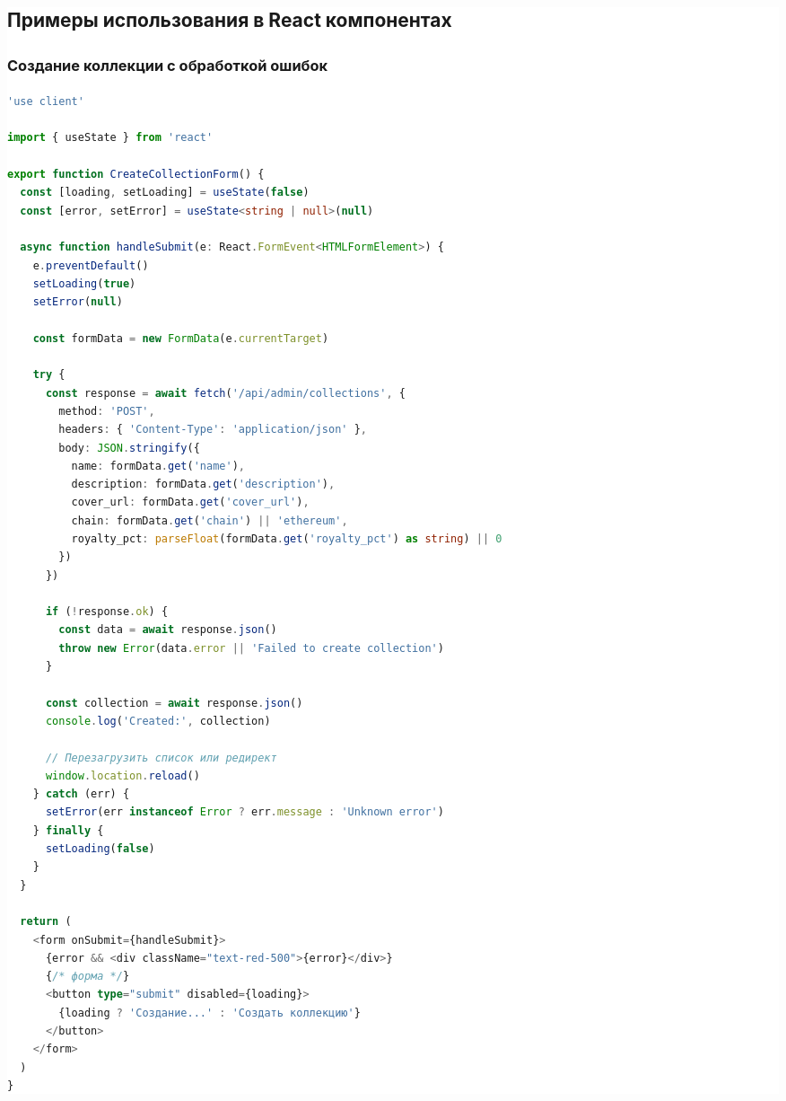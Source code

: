 
## Примеры использования в React компонентах

### Создание коллекции с обработкой ошибок

```typescript
'use client'

import { useState } from 'react'

export function CreateCollectionForm() {
  const [loading, setLoading] = useState(false)
  const [error, setError] = useState<string | null>(null)

  async function handleSubmit(e: React.FormEvent<HTMLFormElement>) {
    e.preventDefault()
    setLoading(true)
    setError(null)

    const formData = new FormData(e.currentTarget)
    
    try {
      const response = await fetch('/api/admin/collections', {
        method: 'POST',
        headers: { 'Content-Type': 'application/json' },
        body: JSON.stringify({
          name: formData.get('name'),
          description: formData.get('description'),
          cover_url: formData.get('cover_url'),
          chain: formData.get('chain') || 'ethereum',
          royalty_pct: parseFloat(formData.get('royalty_pct') as string) || 0
        })
      })

      if (!response.ok) {
        const data = await response.json()
        throw new Error(data.error || 'Failed to create collection')
      }

      const collection = await response.json()
      console.log('Created:', collection)
      
      // Перезагрузить список или редирект
      window.location.reload()
    } catch (err) {
      setError(err instanceof Error ? err.message : 'Unknown error')
    } finally {
      setLoading(false)
    }
  }

  return (
    <form onSubmit={handleSubmit}>
      {error && <div className="text-red-500">{error}</div>}
      {/* форма */}
      <button type="submit" disabled={loading}>
        {loading ? 'Создание...' : 'Создать коллекцию'}
      </button>
    </form>
  )
}
```
